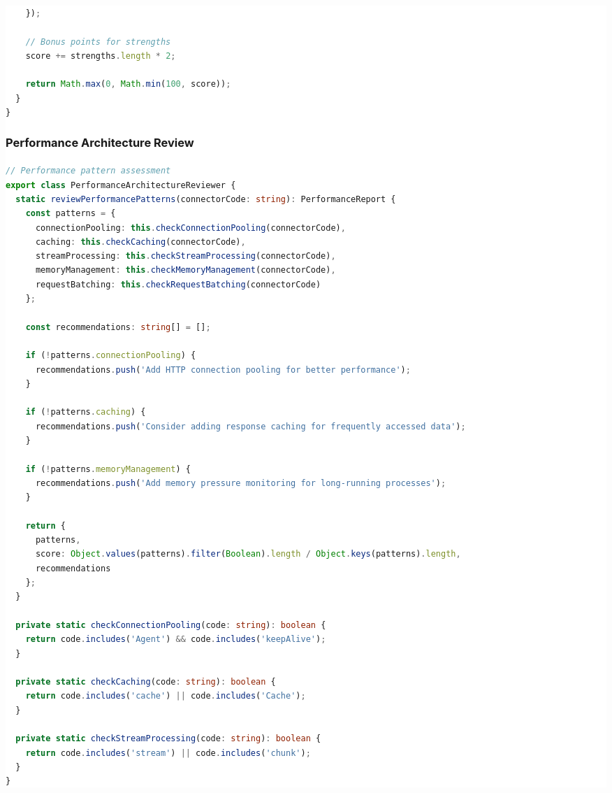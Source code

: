 ```typescript
    });
    
    // Bonus points for strengths
    score += strengths.length * 2;
    
    return Math.max(0, Math.min(100, score));
  }
}
```

### Performance Architecture Review
```typescript
// Performance pattern assessment
export class PerformanceArchitectureReviewer {
  static reviewPerformancePatterns(connectorCode: string): PerformanceReport {
    const patterns = {
      connectionPooling: this.checkConnectionPooling(connectorCode),
      caching: this.checkCaching(connectorCode),
      streamProcessing: this.checkStreamProcessing(connectorCode),
      memoryManagement: this.checkMemoryManagement(connectorCode),
      requestBatching: this.checkRequestBatching(connectorCode)
    };
    
    const recommendations: string[] = [];
    
    if (!patterns.connectionPooling) {
      recommendations.push('Add HTTP connection pooling for better performance');
    }
    
    if (!patterns.caching) {
      recommendations.push('Consider adding response caching for frequently accessed data');
    }
    
    if (!patterns.memoryManagement) {
      recommendations.push('Add memory pressure monitoring for long-running processes');
    }
    
    return {
      patterns,
      score: Object.values(patterns).filter(Boolean).length / Object.keys(patterns).length,
      recommendations
    };
  }
  
  private static checkConnectionPooling(code: string): boolean {
    return code.includes('Agent') && code.includes('keepAlive');
  }
  
  private static checkCaching(code: string): boolean {
    return code.includes('cache') || code.includes('Cache');
  }
  
  private static checkStreamProcessing(code: string): boolean {
    return code.includes('stream') || code.includes('chunk');
  }
}
```

